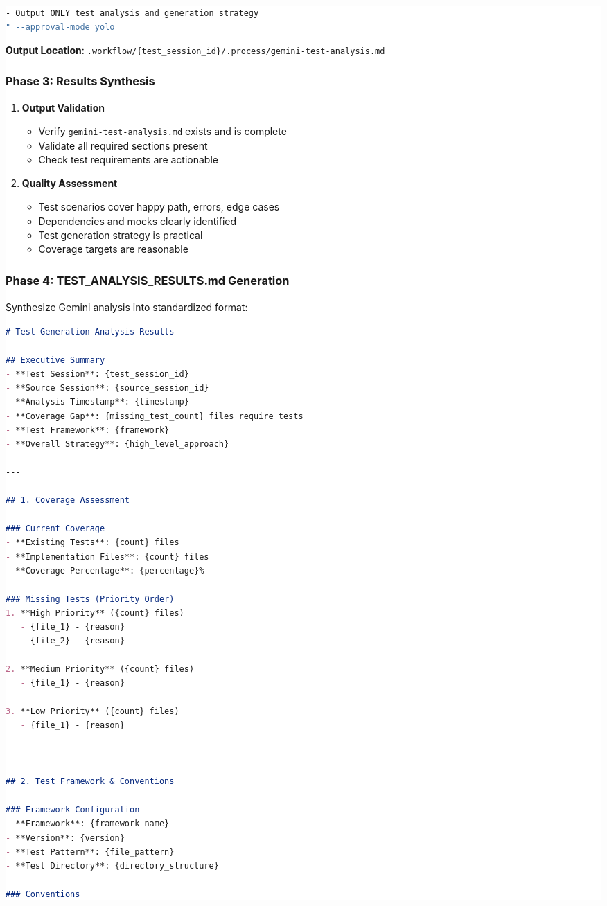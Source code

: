 ```bash
- Output ONLY test analysis and generation strategy
" --approval-mode yolo
```

**Output Location**: `.workflow/{test_session_id}/.process/gemini-test-analysis.md`

### Phase 3: Results Synthesis

1. **Output Validation**
   - Verify `gemini-test-analysis.md` exists and is complete
   - Validate all required sections present
   - Check test requirements are actionable

2. **Quality Assessment**
   - Test scenarios cover happy path, errors, edge cases
   - Dependencies and mocks clearly identified
   - Test generation strategy is practical
   - Coverage targets are reasonable

### Phase 4: TEST_ANALYSIS_RESULTS.md Generation

Synthesize Gemini analysis into standardized format:

```markdown
# Test Generation Analysis Results

## Executive Summary
- **Test Session**: {test_session_id}
- **Source Session**: {source_session_id}
- **Analysis Timestamp**: {timestamp}
- **Coverage Gap**: {missing_test_count} files require tests
- **Test Framework**: {framework}
- **Overall Strategy**: {high_level_approach}

---

## 1. Coverage Assessment

### Current Coverage
- **Existing Tests**: {count} files
- **Implementation Files**: {count} files
- **Coverage Percentage**: {percentage}%

### Missing Tests (Priority Order)
1. **High Priority** ({count} files)
   - {file_1} - {reason}
   - {file_2} - {reason}

2. **Medium Priority** ({count} files)
   - {file_1} - {reason}

3. **Low Priority** ({count} files)
   - {file_1} - {reason}

---

## 2. Test Framework & Conventions

### Framework Configuration
- **Framework**: {framework_name}
- **Version**: {version}
- **Test Pattern**: {file_pattern}
- **Test Directory**: {directory_structure}

### Conventions
```